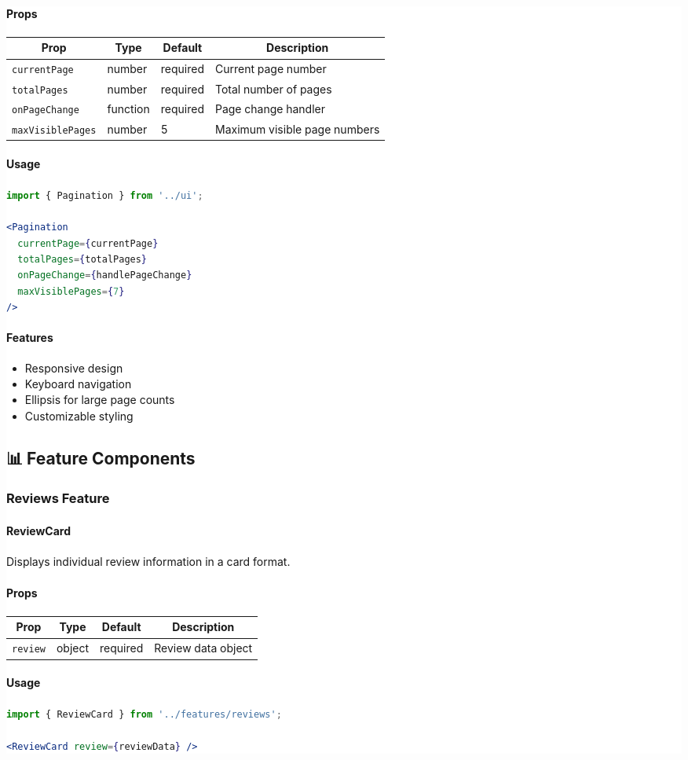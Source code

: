 #### Props

| Prop | Type | Default | Description |
|------|------|---------|-------------|
| `currentPage` | number | required | Current page number |
| `totalPages` | number | required | Total number of pages |
| `onPageChange` | function | required | Page change handler |
| `maxVisiblePages` | number | 5 | Maximum visible page numbers |

#### Usage

```jsx
import { Pagination } from '../ui';

<Pagination
  currentPage={currentPage}
  totalPages={totalPages}
  onPageChange={handlePageChange}
  maxVisiblePages={7}
/>
```

#### Features

- Responsive design
- Keyboard navigation
- Ellipsis for large page counts
- Customizable styling

## 📊 Feature Components

### Reviews Feature

#### ReviewCard

Displays individual review information in a card format.

#### Props

| Prop | Type | Default | Description |
|------|------|---------|-------------|
| `review` | object | required | Review data object |

#### Usage

```jsx
import { ReviewCard } from '../features/reviews';

<ReviewCard review={reviewData} />
```
